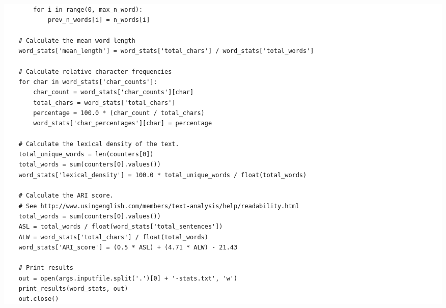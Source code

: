 	        for i in range(0, max_n_word):
	            prev_n_words[i] = n_words[i]

	    # Calculate the mean word length
	    word_stats['mean_length'] = word_stats['total_chars'] / word_stats['total_words']

	    # Calculate relative character frequencies
	    for char in word_stats['char_counts']:
	        char_count = word_stats['char_counts'][char]
	        total_chars = word_stats['total_chars']
	        percentage = 100.0 * (char_count / total_chars)
	        word_stats['char_percentages'][char] = percentage

	    # Calculate the lexical density of the text.
	    total_unique_words = len(counters[0])
	    total_words = sum(counters[0].values())
	    word_stats['lexical_density'] = 100.0 * total_unique_words / float(total_words)

	    # Calculate the ARI score.
	    # See http://www.usingenglish.com/members/text-analysis/help/readability.html
	    total_words = sum(counters[0].values())
	    ASL = total_words / float(word_stats['total_sentences'])
	    ALW = word_stats['total_chars'] / float(total_words)
	    word_stats['ARI_score'] = (0.5 * ASL) + (4.71 * ALW) - 21.43

	    # Print results
	    out = open(args.inputfile.split('.')[0] + '-stats.txt', 'w')
	    print_results(word_stats, out)
	    out.close()


